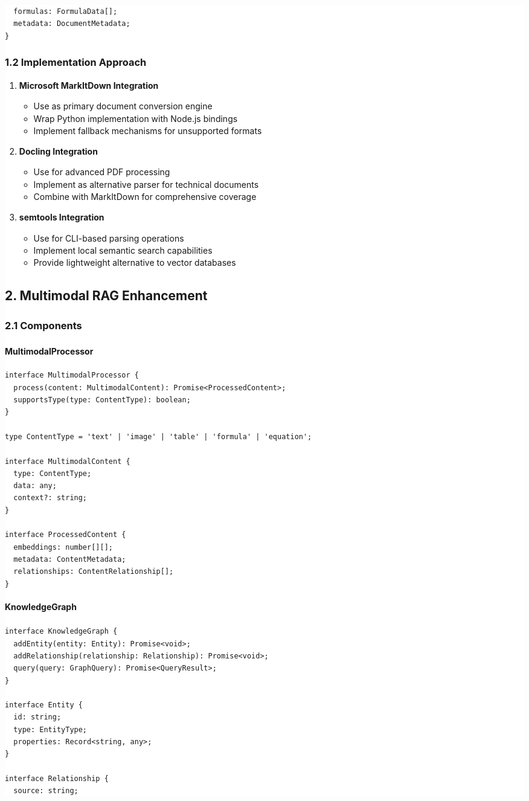 ```
  formulas: FormulaData[];
  metadata: DocumentMetadata;
}
```

### 1.2 Implementation Approach

1. **Microsoft MarkItDown Integration**
   - Use as primary document conversion engine
   - Wrap Python implementation with Node.js bindings
   - Implement fallback mechanisms for unsupported formats

2. **Docling Integration**
   - Use for advanced PDF processing
   - Implement as alternative parser for technical documents
   - Combine with MarkItDown for comprehensive coverage

3. **semtools Integration**
   - Use for CLI-based parsing operations
   - Implement local semantic search capabilities
   - Provide lightweight alternative to vector databases

## 2. Multimodal RAG Enhancement

### 2.1 Components

#### MultimodalProcessor
```
interface MultimodalProcessor {
  process(content: MultimodalContent): Promise<ProcessedContent>;
  supportsType(type: ContentType): boolean;
}

type ContentType = 'text' | 'image' | 'table' | 'formula' | 'equation';

interface MultimodalContent {
  type: ContentType;
  data: any;
  context?: string;
}

interface ProcessedContent {
  embeddings: number[][];
  metadata: ContentMetadata;
  relationships: ContentRelationship[];
}
```

#### KnowledgeGraph
```
interface KnowledgeGraph {
  addEntity(entity: Entity): Promise<void>;
  addRelationship(relationship: Relationship): Promise<void>;
  query(query: GraphQuery): Promise<QueryResult>;
}

interface Entity {
  id: string;
  type: EntityType;
  properties: Record<string, any>;
}

interface Relationship {
  source: string;
```